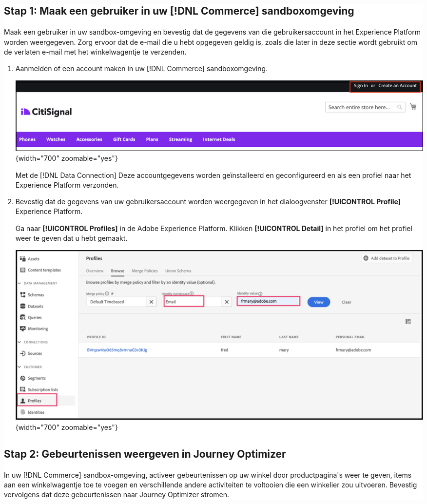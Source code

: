 ## Stap 1: Maak een gebruiker in uw [!DNL Commerce] sandboxomgeving

Maak een gebruiker in uw sandbox-omgeving en bevestig dat de gegevens van die gebruikersaccount in het Experience Platform worden weergegeven. Zorg ervoor dat de e-mail die u hebt opgegeven geldig is, zoals die later in deze sectie wordt gebruikt om de verlaten e-mail met het winkelwagentje te verzenden.

1. Aanmelden of een account maken in uw [!DNL Commerce] sandboxomgeving.

   ![Aanmelden bij uw testaccount](assets/sign-in-account.png){width="700" zoomable="yes"}

   Met de [!DNL Data Connection] Deze accountgegevens worden geïnstalleerd en geconfigureerd en als een profiel naar het Experience Platform verzonden.

1. Bevestig dat de gegevens van uw gebruikersaccount worden weergegeven in het dialoogvenster **[!UICONTROL Profile]** Experience Platform.

   Ga naar **[!UICONTROL Profiles]** in de Adobe Experience Platform. Klikken **[!UICONTROL Detail]** in het profiel om het profiel weer te geven dat u hebt gemaakt.

   ![Profiel bevestigen](assets/check-event-profile.png){width="700" zoomable="yes"}

## Stap 2: Gebeurtenissen weergeven in Journey Optimizer

In uw [!DNL Commerce] sandbox-omgeving, activeer gebeurtenissen op uw winkel door productpagina&#39;s weer te geven, items aan een winkelwagentje toe te voegen en verschillende andere activiteiten te voltooien die een winkelier zou uitvoeren. Bevestig vervolgens dat deze gebeurtenissen naar Journey Optimizer stromen.
